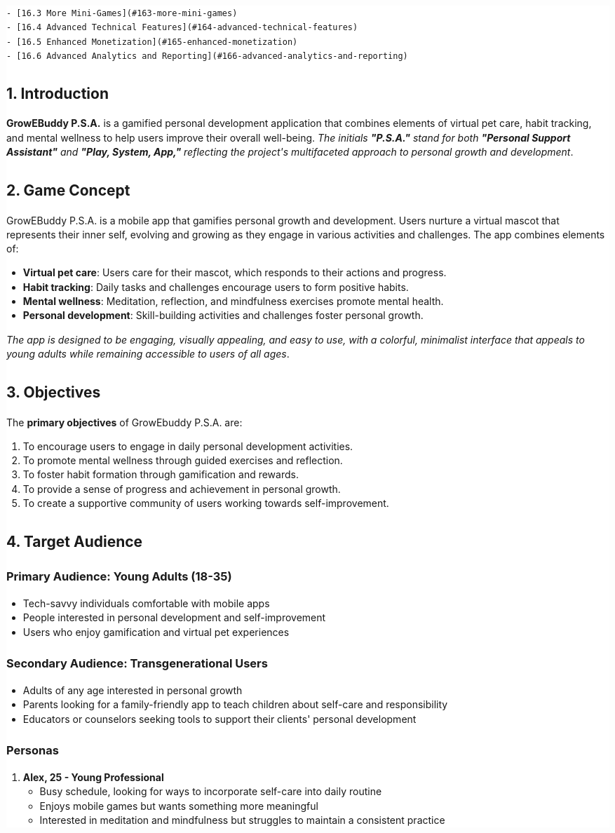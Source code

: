     - [16.3 More Mini-Games](#163-more-mini-games)
    - [16.4 Advanced Technical Features](#164-advanced-technical-features)
    - [16.5 Enhanced Monetization](#165-enhanced-monetization)
    - [16.6 Advanced Analytics and Reporting](#166-advanced-analytics-and-reporting)

## 1. Introduction

**GrowEBuddy P.S.A.** is a gamified personal development application that combines elements of virtual pet care, habit tracking, and mental wellness to help users improve their overall well-being. 
*The initials **"P.S.A."** stand for both **"Personal Support Assistant"** and **"Play, System, App,"**  reflecting the project's multifaceted approach to personal growth and development*.

## 2. Game Concept

GrowEBuddy P.S.A. is a mobile app that gamifies personal growth and development. Users nurture a virtual mascot that represents their inner self, evolving and growing as they engage in various activities and challenges. The app combines elements of:

- **Virtual pet care**: Users care for their mascot, which responds to their actions and progress.
- **Habit tracking**: Daily tasks and challenges encourage users to form positive habits.
- **Mental wellness**: Meditation, reflection, and mindfulness exercises promote mental health.
- **Personal development**: Skill-building activities and challenges foster personal growth.

*The app is designed to be engaging, visually appealing, and easy to use, with a colorful, minimalist interface that appeals to young adults while remaining accessible to users of all ages*.

## 3. Objectives

The **primary objectives** of GrowEbuddy P.S.A. are:

1. To encourage users to engage in daily personal development activities.
2. To promote mental wellness through guided exercises and reflection.
3. To foster habit formation through gamification and rewards.
4. To provide a sense of progress and achievement in personal growth.
5. To create a supportive community of users working towards self-improvement.

## 4. Target Audience

### Primary Audience: **Young Adults (18-35)**
- Tech-savvy individuals comfortable with mobile apps
- People interested in personal development and self-improvement
- Users who enjoy gamification and virtual pet experiences

### Secondary Audience: **Transgenerational Users**
- Adults of any age interested in personal growth
- Parents looking for a family-friendly app to teach children about self-care and responsibility
- Educators or counselors seeking tools to support their clients' personal development

### Personas

1. **Alex, 25 - Young Professional**
   - Busy schedule, looking for ways to incorporate self-care into daily routine
   - Enjoys mobile games but wants something more meaningful
   - Interested in meditation and mindfulness but struggles to maintain a consistent practice
